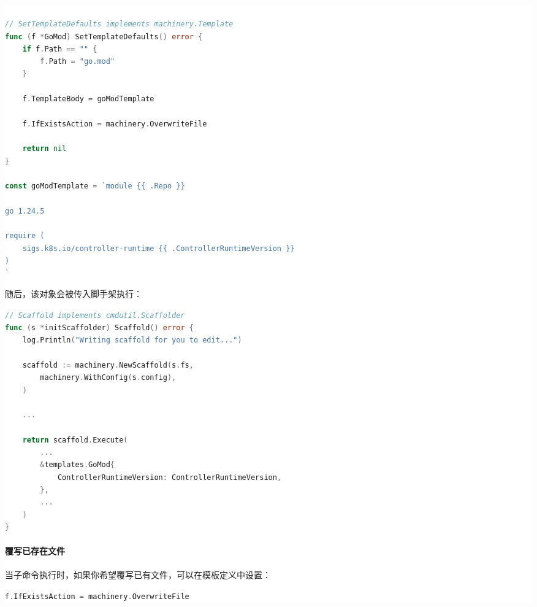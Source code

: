 ```go

// SetTemplateDefaults implements machinery.Template
func (f *GoMod) SetTemplateDefaults() error {
	if f.Path == "" {
		f.Path = "go.mod"
	}

	f.TemplateBody = goModTemplate

	f.IfExistsAction = machinery.OverwriteFile

	return nil
}

const goModTemplate = `module {{ .Repo }}

go 1.24.5

require (
	sigs.k8s.io/controller-runtime {{ .ControllerRuntimeVersion }}
)
`
```

随后，该对象会被传入脚手架执行：

```go
// Scaffold implements cmdutil.Scaffolder
func (s *initScaffolder) Scaffold() error {
    log.Println("Writing scaffold for you to edit...")

    scaffold := machinery.NewScaffold(s.fs,
        machinery.WithConfig(s.config),
    )

    ...

    return scaffold.Execute(
        ...
        &templates.GoMod{
            ControllerRuntimeVersion: ControllerRuntimeVersion,
        },
        ...
    )
}
```

#### 覆写已存在文件

当子命令执行时，如果你希望覆写已有文件，可以在模板定义中设置：

```go
f.IfExistsAction = machinery.OverwriteFile
```
